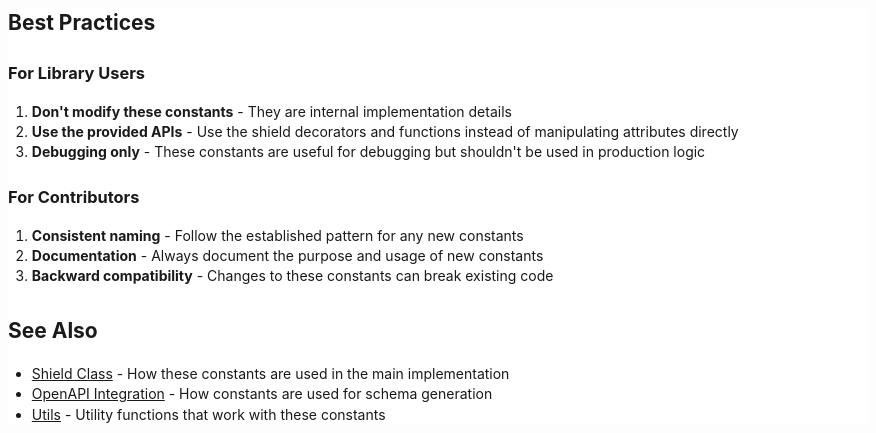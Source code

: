 ## Best Practices

### For Library Users

1. **Don't modify these constants** - They are internal implementation details
2. **Use the provided APIs** - Use the shield decorators and functions instead of manipulating attributes directly
3. **Debugging only** - These constants are useful for debugging but shouldn't be used in production logic

### For Contributors

1. **Consistent naming** - Follow the established pattern for any new constants
2. **Documentation** - Always document the purpose and usage of new constants
3. **Backward compatibility** - Changes to these constants can break existing code

## See Also

- [Shield Class](shield.md) - How these constants are used in the main implementation
- [OpenAPI Integration](openapi.md) - How constants are used for schema generation
- [Utils](utils.md) - Utility functions that work with these constants 